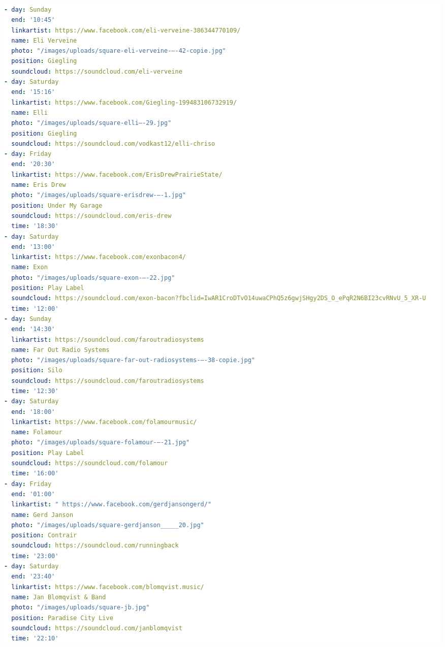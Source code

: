 ```yaml
- day: Sunday
  end: '10:45'
  linkartist: https://www.facebook.com/eli-verveine-386344770109/
  name: Eli Verveine
  photo: "/images/uploads/square-eli-verveine-–-42-copie.jpg"
  position: Giegling
  soundcloud: https://soundcloud.com/eli-verveine
- day: Saturday
  end: '15:16'
  linkartist: https://www.facebook.com/Giegling-199483106732919/
  name: Elli
  photo: "/images/uploads/square-elli–-29.jpg"
  position: Giegling
  soundcloud: https://soundcloud.com/vodkast12/elli-chriso
- day: Friday
  end: '20:30'
  linkartist: https://www.facebook.com/ErisDrewPrairieState/
  name: Eris Drew
  photo: "/images/uploads/square-erisdrew-–-1.jpg"
  position: Under My Garage
  soundcloud: https://soundcloud.com/eris-drew
  time: '18:30'
- day: Saturday
  end: '13:00'
  linkartist: https://www.facebook.com/exonbacon4/
  name: Exon
  photo: "/images/uploads/square-exon-–-22.jpg"
  position: Play Label
  soundcloud: https://soundcloud.com/exon-bacon?fbclid=IwAR1CroDTvO14uwaCPhQ5z6gwjSHgy2DS_O_ePqR2N6BI23cvRNvU_5_XR-U
  time: '12:00'
- day: Sunday
  end: '14:30'
  linkartist: https://soundcloud.com/faroutradiosystems
  name: Far Out Radio Systems
  photo: "/images/uploads/square-far-out-radiosystems-–-38-copie.jpg"
  position: Silo
  soundcloud: https://soundcloud.com/faroutradiosystems
  time: '12:30'
- day: Saturday
  end: '18:00'
  linkartist: https://www.facebook.com/folamourmusic/
  name: Folamour
  photo: "/images/uploads/square-folamour-–-21.jpg"
  position: Play Label
  soundcloud: https://soundcloud.com/folamour
  time: '16:00'
- day: Friday
  end: '01:00'
  linkartist: " https://www.facebook.com/gerdjansongerd/"
  name: Gerd Janson
  photo: "/images/uploads/square-gerdjanson_____20.jpg"
  position: Contrair
  soundcloud: https://soundcloud.com/runningback
  time: '23:00'
- day: Saturday
  end: '23:40'
  linkartist: https://www.facebook.com/blomqvist.music/
  name: Jan Blomqvist & Band
  photo: "/images/uploads/square-jb.jpg"
  position: Paradise City Live
  soundcloud: https://soundcloud.com/janblomqvist
  time: '22:10'
```